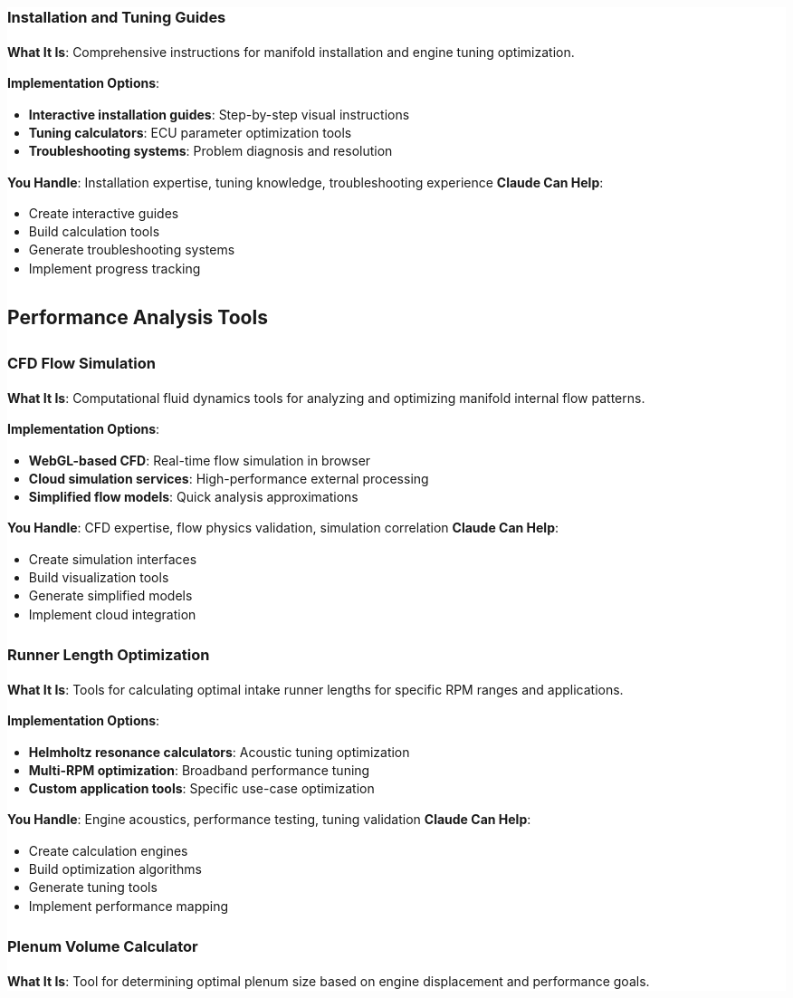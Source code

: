 ### Installation and Tuning Guides
**What It Is**: Comprehensive instructions for manifold installation and engine tuning optimization.

**Implementation Options**:
- **Interactive installation guides**: Step-by-step visual instructions
- **Tuning calculators**: ECU parameter optimization tools
- **Troubleshooting systems**: Problem diagnosis and resolution

**You Handle**: Installation expertise, tuning knowledge, troubleshooting experience
**Claude Can Help**:
- Create interactive guides
- Build calculation tools
- Generate troubleshooting systems
- Implement progress tracking

## Performance Analysis Tools

### CFD Flow Simulation
**What It Is**: Computational fluid dynamics tools for analyzing and optimizing manifold internal flow patterns.

**Implementation Options**:
- **WebGL-based CFD**: Real-time flow simulation in browser
- **Cloud simulation services**: High-performance external processing
- **Simplified flow models**: Quick analysis approximations

**You Handle**: CFD expertise, flow physics validation, simulation correlation
**Claude Can Help**:
- Create simulation interfaces
- Build visualization tools
- Generate simplified models
- Implement cloud integration

### Runner Length Optimization
**What It Is**: Tools for calculating optimal intake runner lengths for specific RPM ranges and applications.

**Implementation Options**:
- **Helmholtz resonance calculators**: Acoustic tuning optimization
- **Multi-RPM optimization**: Broadband performance tuning
- **Custom application tools**: Specific use-case optimization

**You Handle**: Engine acoustics, performance testing, tuning validation
**Claude Can Help**:
- Create calculation engines
- Build optimization algorithms
- Generate tuning tools
- Implement performance mapping

### Plenum Volume Calculator
**What It Is**: Tool for determining optimal plenum size based on engine displacement and performance goals.

